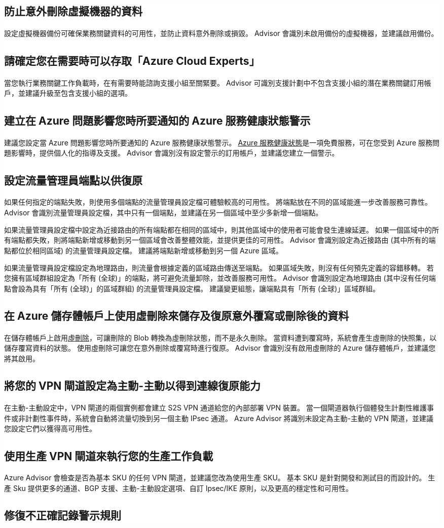 ## <a name="protect-your-virtual-machine-data-from-accidental-deletion"></a>防止意外刪除虛擬機器的資料

設定虛擬機器備份可確保業務關鍵資料的可用性，並防止資料意外刪除或損毀。 Advisor 會識別未啟用備份的虛擬機器，並建議啟用備份。 

## <a name="ensure-you-have-access-to-azure-cloud-experts-when-you-need-it"></a>請確定您在需要時可以存取「Azure Cloud Experts」

當您執行業務關鍵工作負載時，在有需要時能諮詢支援小組至關緊要。 Advisor 可識別支援計劃中不包含支援小組的潛在業務關鍵訂用帳戶，並建議升級至包含支援小組的選項。

## <a name="create-azure-service-health-alerts-to-be-notified-when-azure-issues-affect-you"></a>建立在 Azure 問題影響您時所要通知的 Azure 服務健康狀態警示

建議您設定當 Azure 問題影響您時所要通知的 Azure 服務健康狀態警示。 [Azure 服務健康狀態](https://azure.microsoft.com/features/service-health/)是一項免費服務，可在您受到 Azure 服務問題影響時，提供個人化的指導及支援。 Advisor 會識別沒有設定警示的訂用帳戶，並建議您建立一個警示。

## <a name="configure-traffic-manager-endpoints-for-resiliency"></a>設定流量管理員端點以供復原

如果任何指定的端點失敗，則使用多個端點的流量管理員設定檔可體驗較高的可用性。 將端點放在不同的區域能進一步改善服務可靠性。 Advisor 會識別流量管理員設定檔，其中只有一個端點，並建議在另一個區域中至少多新增一個端點。

如果流量管理員設定檔中設定為近接路由的所有端點都在相同的區域中，則其他區域中的使用者可能會發生連線延遲。 如果一個區域中的所有端點都失敗，則將端點新增或移動到另一個區域會改善整體效能，並提供更佳的可用性。 Advisor 會識別設定為近接路由 (其中所有的端點都位於相同區域) 的流量管理員設定檔。 建議將端點新增或移動到另一個 Azure 區域。

如果流量管理員設定檔設定為地理路由，則流量會根據定義的區域路由傳送至端點。 如果區域失敗，則沒有任何預先定義的容錯移轉。 若您擁有區域群組設定為「所有 (全球)」的端點，將可避免流量卸除，並改善服務可用性。 Advisor 會識別設定為地理路由 (其中沒有任何端點會設為具有「所有 (全球)」的區域群組) 的流量管理員設定檔。 建議變更組態，讓端點具有「所有 (全球)」區域群組。

## <a name="use-soft-delete-on-your-azure-storage-account-to-save-and-recover-data-after-accidental-overwrite-or-deletion"></a>在 Azure 儲存體帳戶上使用虛刪除來儲存及復原意外覆寫或刪除後的資料

在儲存體帳戶上啟用[虛刪除](https://docs.microsoft.com/azure/storage/blobs/storage-blob-soft-delete)，可讓刪除的 Blob 轉換為虛刪除狀態，而不是永久刪除。 當資料遭到覆寫時，系統會產生虛刪除的快照集，以儲存覆寫資料的狀態。 使用虛刪除可讓您在意外刪除或覆寫時進行復原。 Advisor 會識別沒有啟用虛刪除的 Azure 儲存體帳戶，並建議您將其啟用。

## <a name="configure-your-vpn-gateway-to-active-active-for-connection-resiliency"></a>將您的 VPN 閘道設定為主動-主動以得到連線復原能力

在主動-主動設定中，VPN 閘道的兩個實例都會建立 S2S VPN 通道給您的內部部署 VPN 裝置。 當一個閘道器執行個體發生計劃性維護事件或非計劃性事件時，系統會自動將流量切換到另一個主動 IPsec 通道。 Azure Advisor 將識別未設定為主動-主動的 VPN 閘道，並建議您設定它們以獲得高可用性。

## <a name="use-production-vpn-gateways-to-run-your-production-workloads"></a>使用生產 VPN 閘道來執行您的生產工作負載

Azure Advisor 會檢查是否為基本 SKU 的任何 VPN 閘道，並建議您改為使用生產 SKU。 基本 SKU 是針對開發和測試目的而設計的。 生產 Sku 提供更多的通道、BGP 支援、主動-主動設定選項、自訂 Ipsec/IKE 原則，以及更高的穩定性和可用性。

## <a name="repair-invalid-log-alert-rules"></a>修復不正確記錄警示規則
